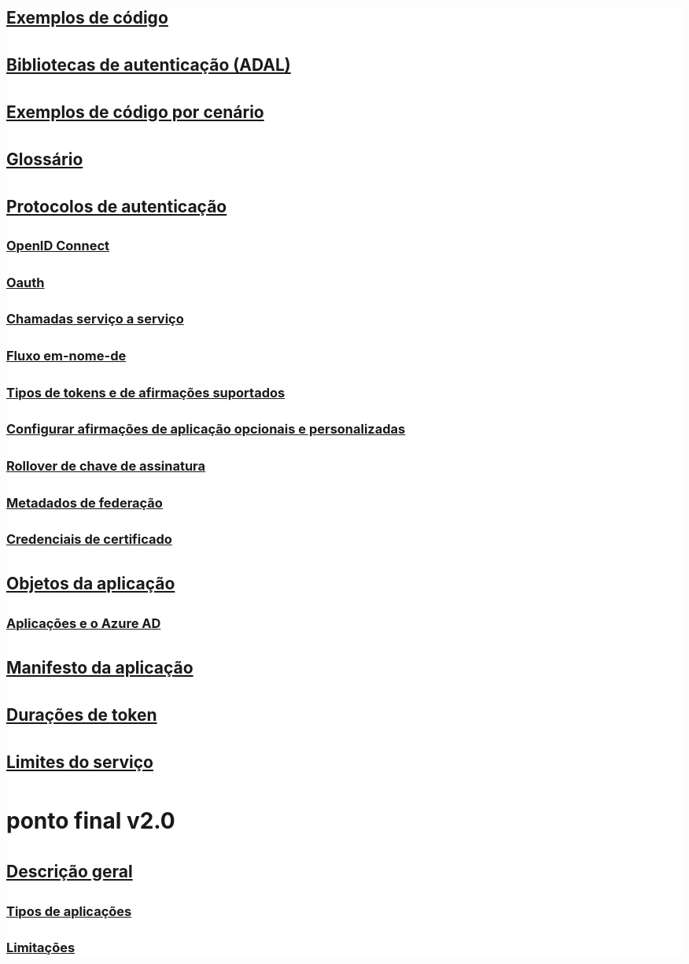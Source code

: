 ## [Exemplos de código](https://azure.microsoft.com/resources/samples/?service=active-directory)
## [Bibliotecas de autenticação (ADAL)](active-directory-authentication-libraries.md)
## [Exemplos de código por cenário](active-directory-code-samples.md)
## [Glossário](active-directory-dev-glossary.md)
## [Protocolos de autenticação](active-directory-authentication-protocols.md)
### [OpenID Connect](active-directory-protocols-openid-connect-code.md)
### [Oauth](active-directory-protocols-oauth-code.md)
### [Chamadas serviço a serviço](active-directory-protocols-oauth-service-to-service.md)
### [Fluxo em-nome-de](active-directory-protocols-oauth-on-behalf-of.md)
### [Tipos de tokens e de afirmações suportados](active-directory-token-and-claims.md)
### [Configurar afirmações de aplicação opcionais e personalizadas](active-directory-optional-claims.md)
### [Rollover de chave de assinatura](active-directory-signing-key-rollover.md)
### [Metadados de federação](active-directory-federation-metadata.md)
### [Credenciais de certificado](active-directory-certificate-credentials.md)
## [Objetos da aplicação](active-directory-application-objects.md)
### [Aplicações e o Azure AD](active-directory-how-applications-are-added.md)
## [Manifesto da aplicação](active-directory-application-manifest.md)
## [Durações de token](../active-directory-configurable-token-lifetimes.md)
## [Limites do serviço](../active-directory-service-limits-restrictions.md)
# ponto final v2.0
## [Descrição geral](active-directory-appmodel-v2-overview.md)
### [Tipos de aplicações](active-directory-v2-flows.md)
### [Limitações](active-directory-v2-limitations.md)